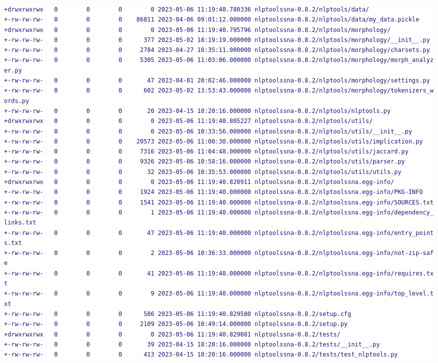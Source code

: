 ```diff
+drwxrwxrwx   0        0        0        0 2023-05-06 11:19:40.780336 nlptoolssna-0.8.2/nlptools/data/
+-rw-rw-rw-   0        0        0    86011 2023-04-06 09:01:12.000000 nlptoolssna-0.8.2/nlptools/data/my_data.pickle
+drwxrwxrwx   0        0        0        0 2023-05-06 11:19:40.795796 nlptoolssna-0.8.2/nlptools/morphology/
+-rw-rw-rw-   0        0        0      377 2023-05-02 18:19:19.000000 nlptoolssna-0.8.2/nlptools/morphology/__init__.py
+-rw-rw-rw-   0        0        0     2784 2023-04-27 18:35:11.000000 nlptoolssna-0.8.2/nlptools/morphology/charsets.py
+-rw-rw-rw-   0        0        0     5305 2023-05-06 11:03:06.000000 nlptoolssna-0.8.2/nlptools/morphology/morph_analyzer.py
+-rw-rw-rw-   0        0        0       47 2023-04-01 20:02:46.000000 nlptoolssna-0.8.2/nlptools/morphology/settings.py
+-rw-rw-rw-   0        0        0      602 2023-05-02 13:53:43.000000 nlptoolssna-0.8.2/nlptools/morphology/tokenizers_words.py
+-rw-rw-rw-   0        0        0       20 2023-04-15 18:20:16.000000 nlptoolssna-0.8.2/nlptools/nlptools.py
+drwxrwxrwx   0        0        0        0 2023-05-06 11:19:40.805227 nlptoolssna-0.8.2/nlptools/utils/
+-rw-rw-rw-   0        0        0        0 2023-05-06 10:33:56.000000 nlptoolssna-0.8.2/nlptools/utils/__init__.py
+-rw-rw-rw-   0        0        0    20573 2023-05-06 11:00:30.000000 nlptoolssna-0.8.2/nlptools/utils/implication.py
+-rw-rw-rw-   0        0        0     7316 2023-05-06 11:04:48.000000 nlptoolssna-0.8.2/nlptools/utils/jaccard.py
+-rw-rw-rw-   0        0        0     9326 2023-05-06 10:58:16.000000 nlptoolssna-0.8.2/nlptools/utils/parser.py
+-rw-rw-rw-   0        0        0       32 2023-05-06 10:35:53.000000 nlptoolssna-0.8.2/nlptools/utils/utils.py
+drwxrwxrwx   0        0        0        0 2023-05-06 11:19:40.820911 nlptoolssna-0.8.2/nlptoolssna.egg-info/
+-rw-rw-rw-   0        0        0     1924 2023-05-06 11:19:40.000000 nlptoolssna-0.8.2/nlptoolssna.egg-info/PKG-INFO
+-rw-rw-rw-   0        0        0     1541 2023-05-06 11:19:40.000000 nlptoolssna-0.8.2/nlptoolssna.egg-info/SOURCES.txt
+-rw-rw-rw-   0        0        0        1 2023-05-06 11:19:40.000000 nlptoolssna-0.8.2/nlptoolssna.egg-info/dependency_links.txt
+-rw-rw-rw-   0        0        0       47 2023-05-06 11:19:40.000000 nlptoolssna-0.8.2/nlptoolssna.egg-info/entry_points.txt
+-rw-rw-rw-   0        0        0        2 2023-05-06 10:36:33.000000 nlptoolssna-0.8.2/nlptoolssna.egg-info/not-zip-safe
+-rw-rw-rw-   0        0        0       41 2023-05-06 11:19:40.000000 nlptoolssna-0.8.2/nlptoolssna.egg-info/requires.txt
+-rw-rw-rw-   0        0        0        9 2023-05-06 11:19:40.000000 nlptoolssna-0.8.2/nlptoolssna.egg-info/top_level.txt
+-rw-rw-rw-   0        0        0      586 2023-05-06 11:19:40.829580 nlptoolssna-0.8.2/setup.cfg
+-rw-rw-rw-   0        0        0     2109 2023-05-06 10:49:14.000000 nlptoolssna-0.8.2/setup.py
+drwxrwxrwx   0        0        0        0 2023-05-06 11:19:40.829081 nlptoolssna-0.8.2/tests/
+-rw-rw-rw-   0        0        0       39 2023-04-15 18:20:16.000000 nlptoolssna-0.8.2/tests/__init__.py
+-rw-rw-rw-   0        0        0      413 2023-04-15 18:20:16.000000 nlptoolssna-0.8.2/tests/test_nlptools.py
```
